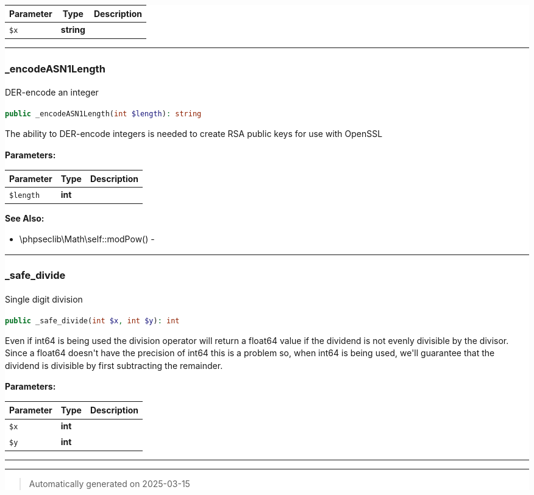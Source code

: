 | Parameter | Type | Description |
|-----------|------|-------------|
| `$x` | **string** |  |





***

### _encodeASN1Length

DER-encode an integer

```php
public _encodeASN1Length(int $length): string
```

The ability to DER-encode integers is needed to create RSA public keys for use with OpenSSL






**Parameters:**

| Parameter | Type | Description |
|-----------|------|-------------|
| `$length` | **int** |  |





**See Also:**

* \phpseclib\Math\self::modPow() - 

***

### _safe_divide

Single digit division

```php
public _safe_divide(int $x, int $y): int
```

Even if int64 is being used the division operator will return a float64 value
if the dividend is not evenly divisible by the divisor. Since a float64 doesn't
have the precision of int64 this is a problem so, when int64 is being used,
we'll guarantee that the dividend is divisible by first subtracting the remainder.






**Parameters:**

| Parameter | Type | Description |
|-----------|------|-------------|
| `$x` | **int** |  |
| `$y` | **int** |  |





***


***
> Automatically generated on 2025-03-15
